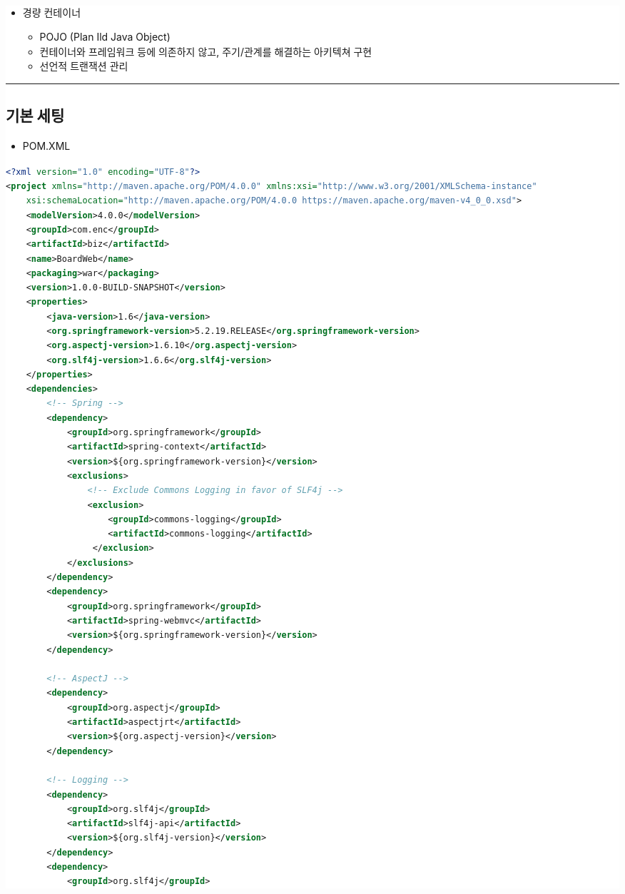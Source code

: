 * 경량 컨테이너

   * POJO (Plan Ild Java Object)
   * 컨테이너와 프레임워크 등에 의존하지 않고, 주기/관계를 해결하는 아키텍쳐 구현
   * 선언적 트랜잭션 관리

---

## 기본 세팅

* POM.XML

```xml
<?xml version="1.0" encoding="UTF-8"?>
<project xmlns="http://maven.apache.org/POM/4.0.0" xmlns:xsi="http://www.w3.org/2001/XMLSchema-instance"
	xsi:schemaLocation="http://maven.apache.org/POM/4.0.0 https://maven.apache.org/maven-v4_0_0.xsd">
	<modelVersion>4.0.0</modelVersion>
	<groupId>com.enc</groupId>
	<artifactId>biz</artifactId>
	<name>BoardWeb</name>
	<packaging>war</packaging>
	<version>1.0.0-BUILD-SNAPSHOT</version>
	<properties>
		<java-version>1.6</java-version>
		<org.springframework-version>5.2.19.RELEASE</org.springframework-version>
		<org.aspectj-version>1.6.10</org.aspectj-version>
		<org.slf4j-version>1.6.6</org.slf4j-version>
	</properties>
	<dependencies>
		<!-- Spring -->
		<dependency>
			<groupId>org.springframework</groupId>
			<artifactId>spring-context</artifactId>
			<version>${org.springframework-version}</version>
			<exclusions>
				<!-- Exclude Commons Logging in favor of SLF4j -->
				<exclusion>
					<groupId>commons-logging</groupId>
					<artifactId>commons-logging</artifactId>
				 </exclusion>
			</exclusions>
		</dependency>
		<dependency>
			<groupId>org.springframework</groupId>
			<artifactId>spring-webmvc</artifactId>
			<version>${org.springframework-version}</version>
		</dependency>
				
		<!-- AspectJ -->
		<dependency>
			<groupId>org.aspectj</groupId>
			<artifactId>aspectjrt</artifactId>
			<version>${org.aspectj-version}</version>
		</dependency>	
		
		<!-- Logging -->
		<dependency>
			<groupId>org.slf4j</groupId>
			<artifactId>slf4j-api</artifactId>
			<version>${org.slf4j-version}</version>
		</dependency>
		<dependency>
			<groupId>org.slf4j</groupId>
```